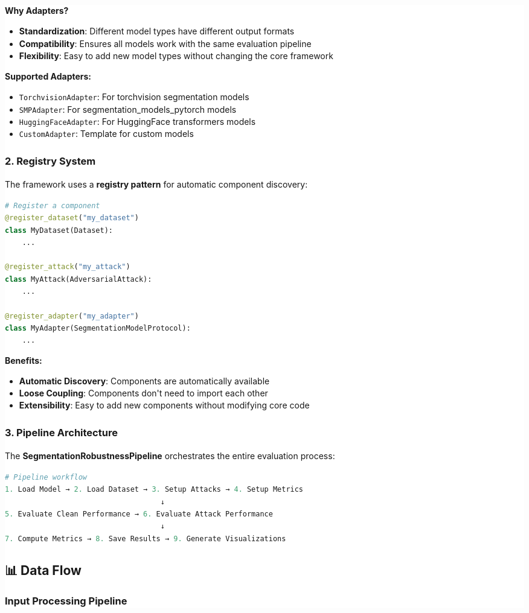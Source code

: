 **Why Adapters?**
   
   - **Standardization**: Different model types have different output formats
   - **Compatibility**: Ensures all models work with the same evaluation pipeline
   - **Flexibility**: Easy to add new model types without changing the core framework

**Supported Adapters:**

   - `TorchvisionAdapter`: For torchvision segmentation models
   - `SMPAdapter`: For segmentation_models_pytorch models
   - `HuggingFaceAdapter`: For HuggingFace transformers models
   - `CustomAdapter`: Template for custom models

### 2. Registry System

The framework uses a **registry pattern** for automatic component discovery:

```python
# Register a component
@register_dataset("my_dataset")
class MyDataset(Dataset):
    ...

@register_attack("my_attack")
class MyAttack(AdversarialAttack):
    ...

@register_adapter("my_adapter")
class MyAdapter(SegmentationModelProtocol):
    ...
```

**Benefits:**

   - **Automatic Discovery**: Components are automatically available
   - **Loose Coupling**: Components don't need to import each other
   - **Extensibility**: Easy to add new components without modifying core code

### 3. Pipeline Architecture

The **SegmentationRobustnessPipeline** orchestrates the entire evaluation process:

```python
# Pipeline workflow
1. Load Model → 2. Load Dataset → 3. Setup Attacks → 4. Setup Metrics
                                    ↓
5. Evaluate Clean Performance → 6. Evaluate Attack Performance
                                    ↓
7. Compute Metrics → 8. Save Results → 9. Generate Visualizations
```

## 📊 Data Flow

### Input Processing Pipeline
